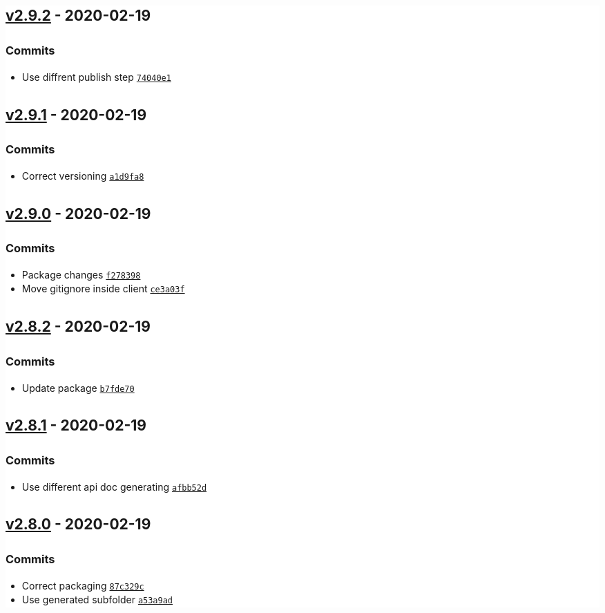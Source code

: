 ## [v2.9.2](https://github.com/jvandenaardweg/playpost-api/compare/v2.9.1...v2.9.2) - 2020-02-19

### Commits

- Use diffrent publish step [`74040e1`](https://github.com/jvandenaardweg/playpost-api/commit/74040e1b918b29af3c360b995befdf5fe0568075)

## [v2.9.1](https://github.com/jvandenaardweg/playpost-api/compare/v2.9.0...v2.9.1) - 2020-02-19

### Commits

- Correct versioning [`a1d9fa8`](https://github.com/jvandenaardweg/playpost-api/commit/a1d9fa8e93437d907d2e9ebe7a4543e71e717a4d)

## [v2.9.0](https://github.com/jvandenaardweg/playpost-api/compare/v2.8.2...v2.9.0) - 2020-02-19

### Commits

- Package changes [`f278398`](https://github.com/jvandenaardweg/playpost-api/commit/f2783986a7f9731f147ead2bec514c7155a6c5b9)
- Move gitignore inside client [`ce3a03f`](https://github.com/jvandenaardweg/playpost-api/commit/ce3a03fd5720d258d45ca70d78c8fa68d6d56210)

## [v2.8.2](https://github.com/jvandenaardweg/playpost-api/compare/v2.8.1...v2.8.2) - 2020-02-19

### Commits

- Update package [`b7fde70`](https://github.com/jvandenaardweg/playpost-api/commit/b7fde701bdd27beb3f4af10e7234c589f8b428bf)

## [v2.8.1](https://github.com/jvandenaardweg/playpost-api/compare/v2.8.0...v2.8.1) - 2020-02-19

### Commits

- Use different api doc generating [`afbb52d`](https://github.com/jvandenaardweg/playpost-api/commit/afbb52dd81dd1332dd2de03a08a47eaf5e2d8107)

## [v2.8.0](https://github.com/jvandenaardweg/playpost-api/compare/v2.7.1...v2.8.0) - 2020-02-19

### Commits

- Correct packaging [`87c329c`](https://github.com/jvandenaardweg/playpost-api/commit/87c329c958242f8447f9933a7c8ea1feaff22247)
- Use generated subfolder [`a53a9ad`](https://github.com/jvandenaardweg/playpost-api/commit/a53a9ad73aa87face23e256cff2451a46d4ace79)
